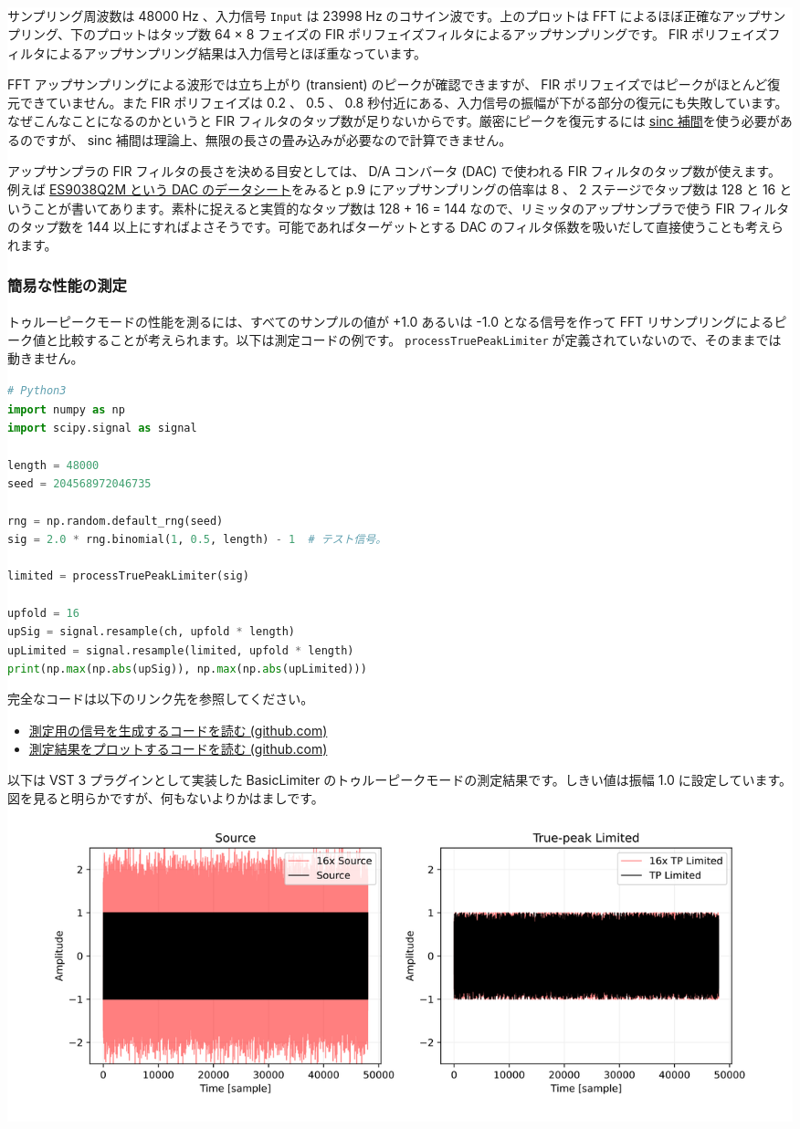 サンプリング周波数は 48000 Hz 、入力信号 `Input` は 23998 Hz のコサイン波です。上のプロットは FFT によるほぼ正確なアップサンプリング、下のプロットはタップ数 64 × 8 フェイズの FIR ポリフェイズフィルタによるアップサンプリングです。 FIR ポリフェイズフィルタによるアップサンプリング結果は入力信号とほぼ重なっています。

FFT アップサンプリングによる波形では立ち上がり (transient) のピークが確認できますが、 FIR ポリフェイズではピークがほとんど復元できていません。また FIR ポリフェイズは 0.2 、 0.5 、 0.8 秒付近にある、入力信号の振幅が下がる部分の復元にも失敗しています。なぜこんなことになるのかというと FIR フィルタのタップ数が足りないからです。厳密にピークを復元するには [sinc 補間](https://ryukau.github.io/filter_notes/truepeak_computation/truepeak_computation.html#sinc-%E8%A3%9C%E9%96%93)を使う必要があるのですが、 sinc 補間は理論上、無限の長さの畳み込みが必要なので計算できません。

アップサンプラの FIR フィルタの長さを決める目安としては、 D/A コンバータ (DAC) で使われる FIR フィルタのタップ数が使えます。例えば [ES9038Q2M という DAC のデータシート](https://www.esstech.com/wp-content/uploads/2021/03/ES9038Q2M-Datasheet-v1.4.pdf)をみると p.9 にアップサンプリングの倍率は 8 、 2 ステージでタップ数は 128 と 16 ということが書いてあります。素朴に捉えると実質的なタップ数は 128 + 16 = 144 なので、リミッタのアップサンプラで使う FIR フィルタのタップ数を 144 以上にすればよさそうです。可能であればターゲットとする DAC のフィルタ係数を吸いだして直接使うことも考えられます。

### 簡易な性能の測定
トゥルーピークモードの性能を測るには、すべてのサンプルの値が +1.0 あるいは -1.0 となる信号を作って FFT リサンプリングによるピーク値と比較することが考えられます。以下は測定コードの例です。 `processTruePeakLimiter` が定義されていないので、そのままでは動きません。

```python
# Python3
import numpy as np
import scipy.signal as signal

length = 48000
seed = 204568972046735

rng = np.random.default_rng(seed)
sig = 2.0 * rng.binomial(1, 0.5, length) - 1  # テスト信号。

limited = processTruePeakLimiter(sig)

upfold = 16
upSig = signal.resample(ch, upfold * length)
upLimited = signal.resample(limited, upfold * length)
print(np.max(np.abs(upSig)), np.max(np.abs(upLimited)))
```

完全なコードは以下のリンク先を参照してください。

- [測定用の信号を生成するコードを読む (github.com)](https://github.com/ryukau/filter_notes/blob/master/limiter/generatebadsignal.py)
- [測定結果をプロットするコードを読む (github.com)](https://github.com/ryukau/filter_notes/blob/master/limiter/plottruepeak.py)

以下は VST 3 プラグインとして実装した BasicLimiter のトゥルーピークモードの測定結果です。しきい値は振幅 1.0 に設定しています。図を見ると明らかですが、何もないよりかはましです。

<figure>
<img src="img/truepeak_limiter_measurement_full.svg" alt="Image of the result of true-peak measurement of BasicLimiter." style="padding-bottom: 12px;"/>
</figure>
